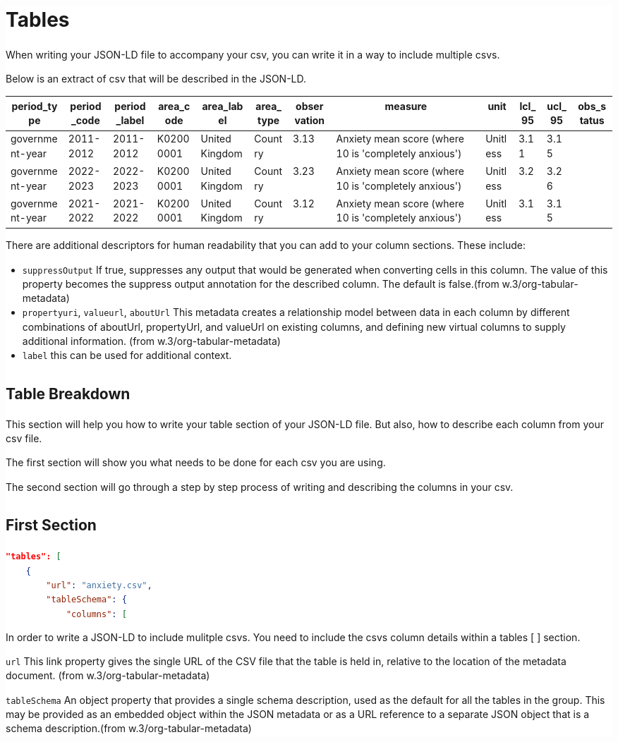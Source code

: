 # Tables

When writing your JSON-LD file to accompany your csv, you can write it in a way to include multiple csvs.

Below is an extract of csv that will be described in the JSON-LD.

| period_type     | period_code | period_label | area_code | area_label     | area_type | observation | measure                                               | unit     | lcl_95 | ucl_95 | obs_status |
| --------------- | ----------- | ------------ | --------- | -------------- | --------- | ----------- | ----------------------------------------------------- | -------- | ------ | ------ | ---------- |
| government-year | 2011-2012   | 2011-2012    | K02000001 | United Kingdom | Country   | 3.13        | Anxiety mean score (where 10 is 'completely anxious') | Unitless | 3.11   | 3.15   |
| government-year | 2022-2023   | 2022-2023    | K02000001 | United Kingdom | Country   | 3.23        | Anxiety mean score (where 10 is 'completely anxious') | Unitless | 3.2    | 3.26   |
| government-year | 2021-2022   | 2021-2022    | K02000001 | United Kingdom | Country   | 3.12        | Anxiety mean score (where 10 is 'completely anxious') | Unitless | 3.1    | 3.15   |


There are additional descriptors for human readability that you can add to your column sections. These include:

- `suppressOutput`  If true, suppresses any output that would be generated when converting cells in this column. The value of this property becomes the suppress output annotation for the described column. The default is false.(from w.3/org-tabular-metadata)
-  `propertyuri`, `valueurl`, `aboutUrl`  This metadata creates a relationship model between data in each column by different combinations of aboutUrl, propertyUrl, and valueUrl on existing columns, and defining new virtual columns to supply additional information. (from w.3/org-tabular-metadata)
- `label` this can be used for additional context.


## Table Breakdown

This section will help you how to write your table section of your JSON-LD file. But also, how to describe each column from your csv file. 

The first section will show you what needs to be done for each csv you are using.

The second section will go through a step by step process of writing and describing the columns in your csv.

## First Section

```JSON
"tables": [
    {
        "url": "anxiety.csv",
        "tableSchema": {
            "columns": [
```                
                
In order to write a JSON-LD to include mulitple csvs. You need to include the csvs column details within a tables [ ] section. 

`url` This link property gives the single URL of the CSV file that the table is held in, relative to the location of the metadata document. (from w.3/org-tabular-metadata)

`tableSchema` An object property that provides a single schema description, used as the default for all the tables in the group. This may be provided as an embedded object within the JSON metadata or as a URL reference to a separate JSON object that is a schema description.(from w.3/org-tabular-metadata)
